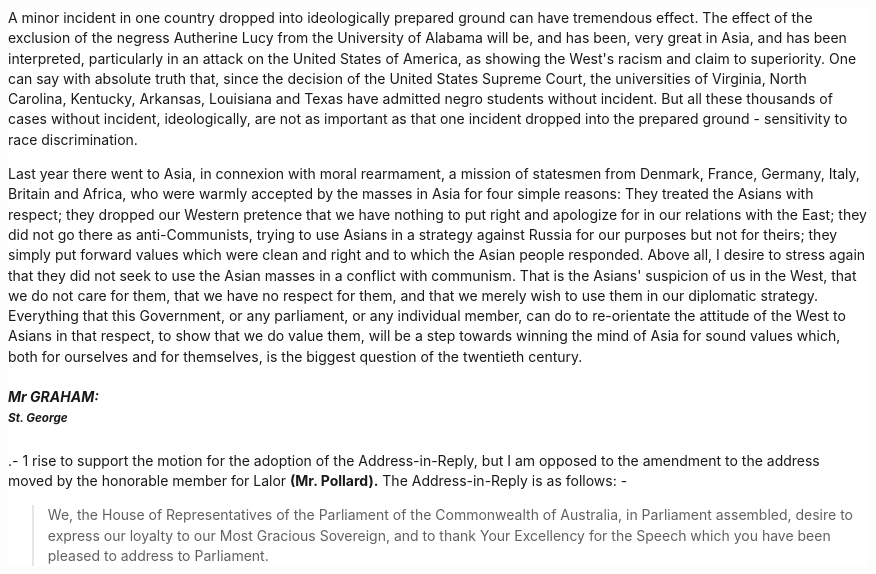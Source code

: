 A minor incident in one country dropped into ideologically prepared ground can have tremendous effect. The effect of the exclusion of the negress Autherine Lucy from the University of Alabama will be, and has been, very great  in Asia, and has been interpreted, particularly in an attack on the United States of America, as showing the West's racism and claim to superiority. One can say with absolute truth that, since the decision of the United States Supreme Court, the universities of Virginia, North Carolina, Kentucky, Arkansas, Louisiana and Texas have admitted negro students without incident. But all these thousands of cases without incident, ideologically, are not as important as that one incident dropped into the prepared ground - sensitivity to race discrimination. 

Last year there went to Asia, in connexion with moral rearmament, a mission of statesmen from Denmark, France, Germany, Italy, Britain and Africa, who were warmly accepted by the masses in Asia for four simple reasons: They treated the Asians with respect; they dropped our Western pretence that we have nothing to put right and apologize for in our relations with the East; they did not go there as anti-Communists, trying to use Asians in a strategy against Russia for our purposes but not for theirs; they simply put forward values which were clean and right and to which the Asian people responded. Above all, I desire to stress again that they did not seek to use the Asian masses in a conflict with communism. That is the Asians' suspicion of us in the West, that we do not care for them, that we have no respect for them, and that we merely wish to use them in our diplomatic strategy. Everything that this Government, or any parliament, or any individual member, can do to re-orientate the attitude of the West to Asians in that respect, to show that we do value them, will be a step towards winning the mind of Asia for sound values which, both for ourselves and for themselves, is the biggest question of the twentieth century. 

##### Mr GRAHAM:<br><small class="text-muted">St. George</small>

.- 1 rise to support the motion for the adoption of the Address-in-Reply, but I am opposed to the amendment to the address moved by the honorable member for Lalor  **(Mr. Pollard).**  The Address-in-Reply is as follows: - 

  >We, the House of Representatives of the Parliament of the Commonwealth of Australia, in Parliament assembled, desire to express our loyalty to our Most Gracious Sovereign, and to thank Your  Excellency  for the Speech which you have been pleased to address to Parliament. 

